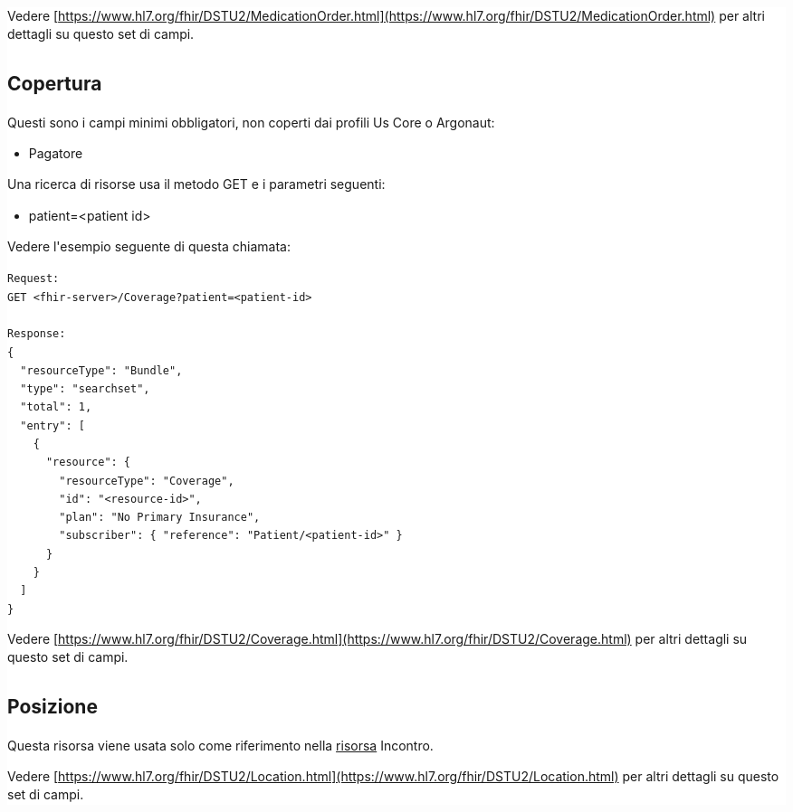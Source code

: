 Vedere [https://www.hl7.org/fhir/DSTU2/MedicationOrder.html](https://www.hl7.org/fhir/DSTU2/MedicationOrder.html) per altri dettagli su questo set di campi.

## <a name="coverage"></a>Copertura

Questi sono i campi minimi obbligatori, non coperti dai profili Us Core o Argonaut:

 - Pagatore

Una ricerca di risorse usa il metodo GET e i parametri seguenti:

 - patient=\<patient id>

Vedere l'esempio seguente di questa chiamata:

```
Request:
GET <fhir-server>/Coverage?patient=<patient-id>

Response:
{
  "resourceType": "Bundle",
  "type": "searchset",
  "total": 1,
  "entry": [
    {
      "resource": {
        "resourceType": "Coverage",
        "id": "<resource-id>",
        "plan": "No Primary Insurance",
        "subscriber": { "reference": "Patient/<patient-id>" }
      }
    }
  ]
}
```
    
Vedere [https://www.hl7.org/fhir/DSTU2/Coverage.html](https://www.hl7.org/fhir/DSTU2/Coverage.html) per altri dettagli su questo set di campi.

## <a name="location"></a>Posizione

Questa risorsa viene usata solo come riferimento nella [risorsa](#encounter) Incontro.

Vedere [https://www.hl7.org/fhir/DSTU2/Location.html](https://www.hl7.org/fhir/DSTU2/Location.html) per altri dettagli su questo set di campi.
